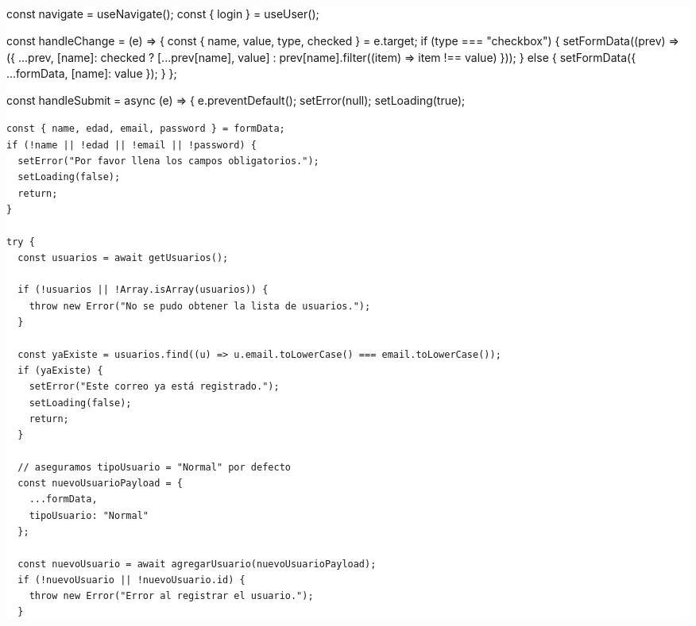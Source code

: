   const navigate = useNavigate();
  const { login } = useUser();

  const handleChange = (e) => {
    const { name, value, type, checked } = e.target;
    if (type === "checkbox") {
      setFormData((prev) => ({
        ...prev,
        [name]: checked
          ? [...prev[name], value]
          : prev[name].filter((item) => item !== value)
      }));
    } else {
      setFormData({
        ...formData,
        [name]: value
      });
    }
  };

  const handleSubmit = async (e) => {
    e.preventDefault();
    setError(null);
    setLoading(true);

    const { name, edad, email, password } = formData;
    if (!name || !edad || !email || !password) {
      setError("Por favor llena los campos obligatorios.");
      setLoading(false);
      return;
    }

    try {
      const usuarios = await getUsuarios();

      if (!usuarios || !Array.isArray(usuarios)) {
        throw new Error("No se pudo obtener la lista de usuarios.");
      }

      const yaExiste = usuarios.find((u) => u.email.toLowerCase() === email.toLowerCase());
      if (yaExiste) {
        setError("Este correo ya está registrado.");
        setLoading(false);
        return;
      }

      // aseguramos tipoUsuario = "Normal" por defecto
      const nuevoUsuarioPayload = {
        ...formData,
        tipoUsuario: "Normal"
      };

      const nuevoUsuario = await agregarUsuario(nuevoUsuarioPayload);
      if (!nuevoUsuario || !nuevoUsuario.id) {
        throw new Error("Error al registrar el usuario.");
      }
